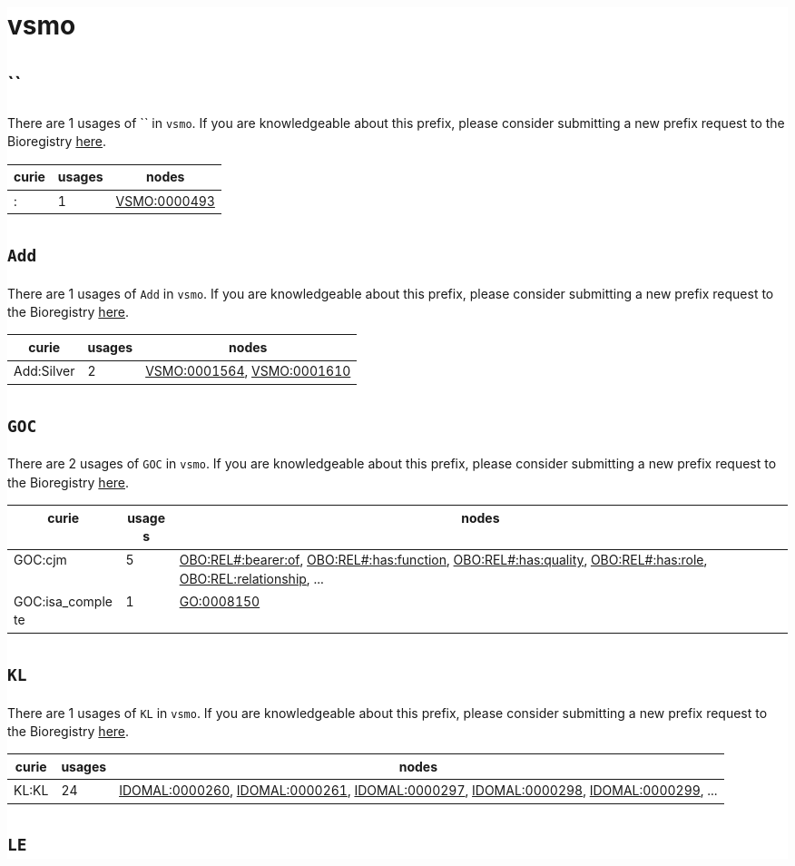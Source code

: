 # vsmo

## ``

There are 1 usages of `` in `vsmo`.
If you are knowledgeable about this prefix, please consider submitting a new prefix
request to the Bioregistry [here](https://github.com/biopragmatics/bioregistry/issues/new?assignees=cthoyt&labels=New%2CPrefix&template=new-prefix.yml&title=%5BResource%5D%3A%20).

| curie   |   usages | nodes                                                       |
|---------|----------|-------------------------------------------------------------|
| :       |        1 | [VSMO:0000493](http://purl.obolibrary.org/obo/VSMO_0000493) |

## `Add`

There are 1 usages of `Add` in `vsmo`.
If you are knowledgeable about this prefix, please consider submitting a new prefix
request to the Bioregistry [here](https://github.com/biopragmatics/bioregistry/issues/new?assignees=cthoyt&labels=New%2CPrefix&template=new-prefix.yml&title=%5BResource%5D%3A%20Add).

| curie      |   usages | nodes                                                                                                                    |
|------------|----------|--------------------------------------------------------------------------------------------------------------------------|
| Add:Silver |        2 | [VSMO:0001564](http://purl.obolibrary.org/obo/VSMO_0001564), [VSMO:0001610](http://purl.obolibrary.org/obo/VSMO_0001610) |

## `GOC`

There are 2 usages of `GOC` in `vsmo`.
If you are knowledgeable about this prefix, please consider submitting a new prefix
request to the Bioregistry [here](https://github.com/biopragmatics/bioregistry/issues/new?assignees=cthoyt&labels=New%2CPrefix&template=new-prefix.yml&title=%5BResource%5D%3A%20GOC).

| curie            |   usages | nodes                                                                                                                                                                                                                                                                                                                                                                                        |
|------------------|----------|----------------------------------------------------------------------------------------------------------------------------------------------------------------------------------------------------------------------------------------------------------------------------------------------------------------------------------------------------------------------------------------------|
| GOC:cjm          |        5 | [OBO:REL#:bearer:of](http://purl.obolibrary.org/obo/OBO_REL#_bearer_of), [OBO:REL#:has:function](http://purl.obolibrary.org/obo/OBO_REL#_has_function), [OBO:REL#:has:quality](http://purl.obolibrary.org/obo/OBO_REL#_has_quality), [OBO:REL#:has:role](http://purl.obolibrary.org/obo/OBO_REL#_has_role), [OBO:REL:relationship](http://purl.obolibrary.org/obo/OBO_REL_relationship), ... |
| GOC:isa_complete |        1 | [GO:0008150](http://purl.obolibrary.org/obo/GO_0008150)                                                                                                                                                                                                                                                                                                                                      |

## `KL`

There are 1 usages of `KL` in `vsmo`.
If you are knowledgeable about this prefix, please consider submitting a new prefix
request to the Bioregistry [here](https://github.com/biopragmatics/bioregistry/issues/new?assignees=cthoyt&labels=New%2CPrefix&template=new-prefix.yml&title=%5BResource%5D%3A%20KL).

| curie   |   usages | nodes                                                                                                                                                                                                                                                                                                                                    |
|---------|----------|------------------------------------------------------------------------------------------------------------------------------------------------------------------------------------------------------------------------------------------------------------------------------------------------------------------------------------------|
| KL:KL   |       24 | [IDOMAL:0000260](http://purl.obolibrary.org/obo/IDOMAL_0000260), [IDOMAL:0000261](http://purl.obolibrary.org/obo/IDOMAL_0000261), [IDOMAL:0000297](http://purl.obolibrary.org/obo/IDOMAL_0000297), [IDOMAL:0000298](http://purl.obolibrary.org/obo/IDOMAL_0000298), [IDOMAL:0000299](http://purl.obolibrary.org/obo/IDOMAL_0000299), ... |

## `LE`
